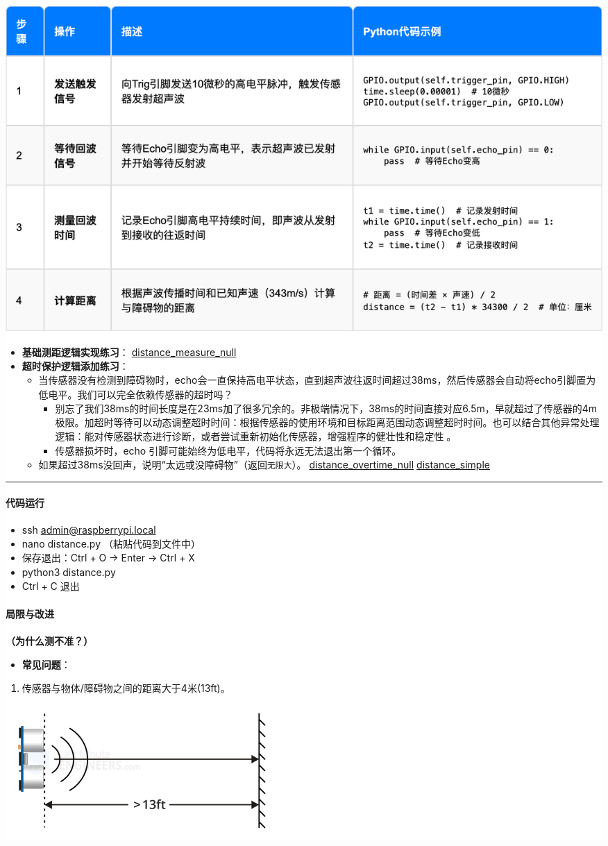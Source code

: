   ![流程对应](./pics/chartfull.png)
- **基础测距逻辑实现练习**：
[distance_measure_null](./src/distance_measure_null.py)
- **超时保护逻辑添加练习**：   
  - 当传感器没有检测到障碍物时，echo会一直保持高电平状态，直到超声波往返时间超过38ms，然后传感器会自动将echo引脚置为低电平。我们可以完全依赖传感器的超时吗？
    - 别忘了我们38ms的时间长度是在23ms加了很多冗余的。非极端情况下，38ms的时间直接对应6.5m，早就超过了传感器的4m极限。加超时等待可以动态调整超时时间：根据传感器的使用环境和目标距离范围动态调整超时时间。也可以结合其他异常处理逻辑：能对传感器状态进行诊断，或者尝试重新初始化传感器，增强程序的健壮性和稳定性 。
    - 传感器损坏时，echo 引脚可能始终为低电平，代码将永远无法退出第一个循环。
  - 如果超过38ms没回声，说明“太远或没障碍物”（返回`无限大`）。
[distance_overtime_null](./src/distance_overtime_null.py)
[distance_simple](./src/distance_simple.py)
---
#### **代码运行**
- ssh admin@raspberrypi.local
- nano distance.py （粘贴代码到文件中）
- 保存退出：Ctrl + O → Enter → Ctrl + X
- python3 distance.py
- Ctrl + C 退出

#### **局限与改进**
**（为什么测不准？）**  
- **常见问题**：  
1. 传感器与物体/障碍物之间的距离大于4米(13ft)。

![示例图片](./pics/error1.png)
